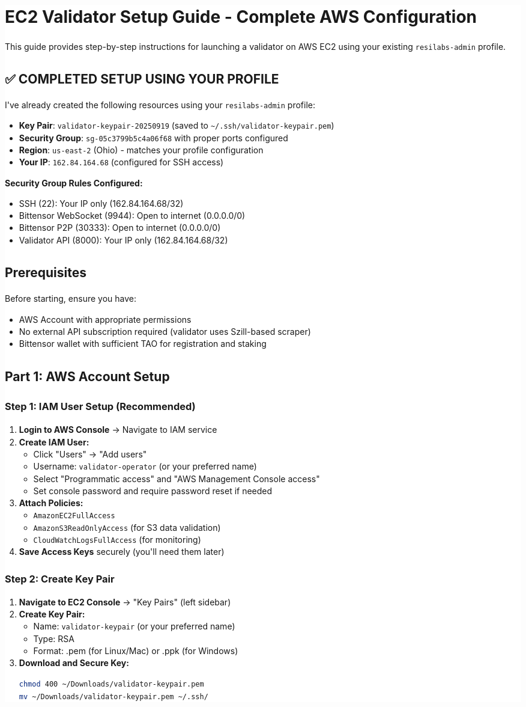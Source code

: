 # EC2 Validator Setup Guide - Complete AWS Configuration

This guide provides step-by-step instructions for launching a validator on AWS EC2 using your existing `resilabs-admin` profile.

## ✅ COMPLETED SETUP USING YOUR PROFILE

I've already created the following resources using your `resilabs-admin` profile:

- **Key Pair**: `validator-keypair-20250919` (saved to `~/.ssh/validator-keypair.pem`)
- **Security Group**: `sg-05c3799b5c4a06f68` with proper ports configured
- **Region**: `us-east-2` (Ohio) - matches your profile configuration
- **Your IP**: `162.84.164.68` (configured for SSH access)

**Security Group Rules Configured:**
- SSH (22): Your IP only (162.84.164.68/32)
- Bittensor WebSocket (9944): Open to internet (0.0.0.0/0)
- Bittensor P2P (30333): Open to internet (0.0.0.0/0)  
- Validator API (8000): Your IP only (162.84.164.68/32)

## Prerequisites

Before starting, ensure you have:
- AWS Account with appropriate permissions
- No external API subscription required (validator uses Szill-based scraper)
- Bittensor wallet with sufficient TAO for registration and staking

## Part 1: AWS Account Setup

### Step 1: IAM User Setup (Recommended)
1. **Login to AWS Console** → Navigate to IAM service
2. **Create IAM User:**
   - Click "Users" → "Add users"
   - Username: `validator-operator` (or your preferred name)
   - Select "Programmatic access" and "AWS Management Console access"
   - Set console password and require password reset if needed
3. **Attach Policies:**
   - `AmazonEC2FullAccess`
   - `AmazonS3ReadOnlyAccess` (for S3 data validation)
   - `CloudWatchLogsFullAccess` (for monitoring)
4. **Save Access Keys** securely (you'll need them later)

### Step 2: Create Key Pair
1. **Navigate to EC2 Console** → "Key Pairs" (left sidebar)
2. **Create Key Pair:**
   - Name: `validator-keypair` (or your preferred name)
   - Type: RSA
   - Format: .pem (for Linux/Mac) or .ppk (for Windows)
3. **Download and Secure Key:**
   ```bash
   chmod 400 ~/Downloads/validator-keypair.pem
   mv ~/Downloads/validator-keypair.pem ~/.ssh/
   ```
